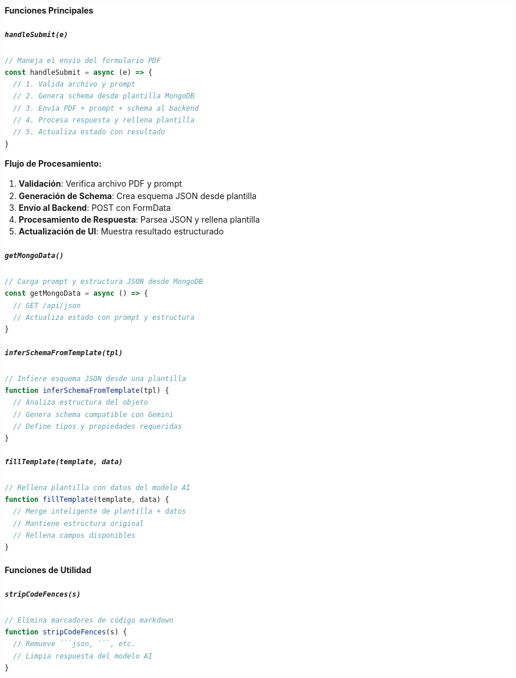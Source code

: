 #### **Funciones Principales**

##### **`handleSubmit(e)`**
```javascript
// Maneja el envío del formulario PDF
const handleSubmit = async (e) => {
  // 1. Valida archivo y prompt
  // 2. Genera schema desde plantilla MongoDB
  // 3. Envía PDF + prompt + schema al backend
  // 4. Procesa respuesta y rellena plantilla
  // 5. Actualiza estado con resultado
}
```

**Flujo de Procesamiento:**
1. **Validación**: Verifica archivo PDF y prompt
2. **Generación de Schema**: Crea esquema JSON desde plantilla
3. **Envío al Backend**: POST con FormData
4. **Procesamiento de Respuesta**: Parsea JSON y rellena plantilla
5. **Actualización de UI**: Muestra resultado estructurado

##### **`getMongoData()`**
```javascript
// Carga prompt y estructura JSON desde MongoDB
const getMongoData = async () => {
  // GET /api/json
  // Actualiza estado con prompt y estructura
}
```

##### **`inferSchemaFromTemplate(tpl)`**
```javascript
// Infiere esquema JSON desde una plantilla
function inferSchemaFromTemplate(tpl) {
  // Analiza estructura del objeto
  // Genera schema compatible con Gemini
  // Define tipos y propiedades requeridas
}
```

##### **`fillTemplate(template, data)`**
```javascript
// Rellena plantilla con datos del modelo AI
function fillTemplate(template, data) {
  // Merge inteligente de plantilla + datos
  // Mantiene estructura original
  // Rellena campos disponibles
}
```

#### **Funciones de Utilidad**

##### **`stripCodeFences(s)`**
```javascript
// Elimina marcadores de código markdown
function stripCodeFences(s) {
  // Remueve ```json, ```, etc.
  // Limpia respuesta del modelo AI
}
```
